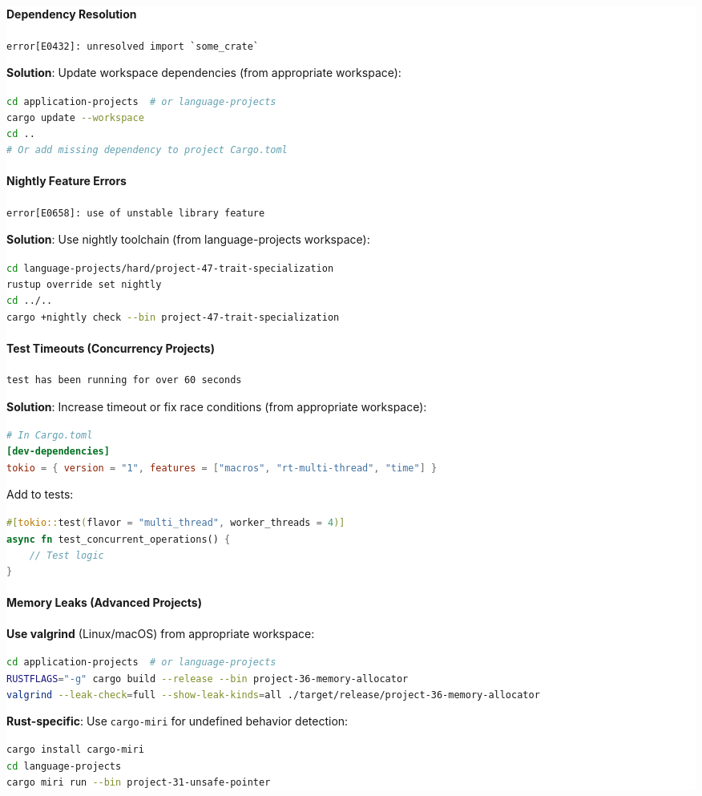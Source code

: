 #### **Dependency Resolution**
```
error[E0432]: unresolved import `some_crate`
```
**Solution**: Update workspace dependencies (from appropriate workspace):
```bash
cd application-projects  # or language-projects
cargo update --workspace
cd ..
# Or add missing dependency to project Cargo.toml
```

#### **Nightly Feature Errors**
```
error[E0658]: use of unstable library feature
```
**Solution**: Use nightly toolchain (from language-projects workspace):
```bash
cd language-projects/hard/project-47-trait-specialization
rustup override set nightly
cd ../..
cargo +nightly check --bin project-47-trait-specialization
```

#### **Test Timeouts (Concurrency Projects)**
```
test has been running for over 60 seconds
```
**Solution**: Increase timeout or fix race conditions (from appropriate workspace):
```toml
# In Cargo.toml
[dev-dependencies]
tokio = { version = "1", features = ["macros", "rt-multi-thread", "time"] }
```

Add to tests:
```rust
#[tokio::test(flavor = "multi_thread", worker_threads = 4)]
async fn test_concurrent_operations() {
    // Test logic
}
```

#### **Memory Leaks (Advanced Projects)**
**Use valgrind** (Linux/macOS) from appropriate workspace:
```bash
cd application-projects  # or language-projects
RUSTFLAGS="-g" cargo build --release --bin project-36-memory-allocator
valgrind --leak-check=full --show-leak-kinds=all ./target/release/project-36-memory-allocator
```

**Rust-specific**: Use `cargo-miri` for undefined behavior detection:
```bash
cargo install cargo-miri
cd language-projects
cargo miri run --bin project-31-unsafe-pointer
```
